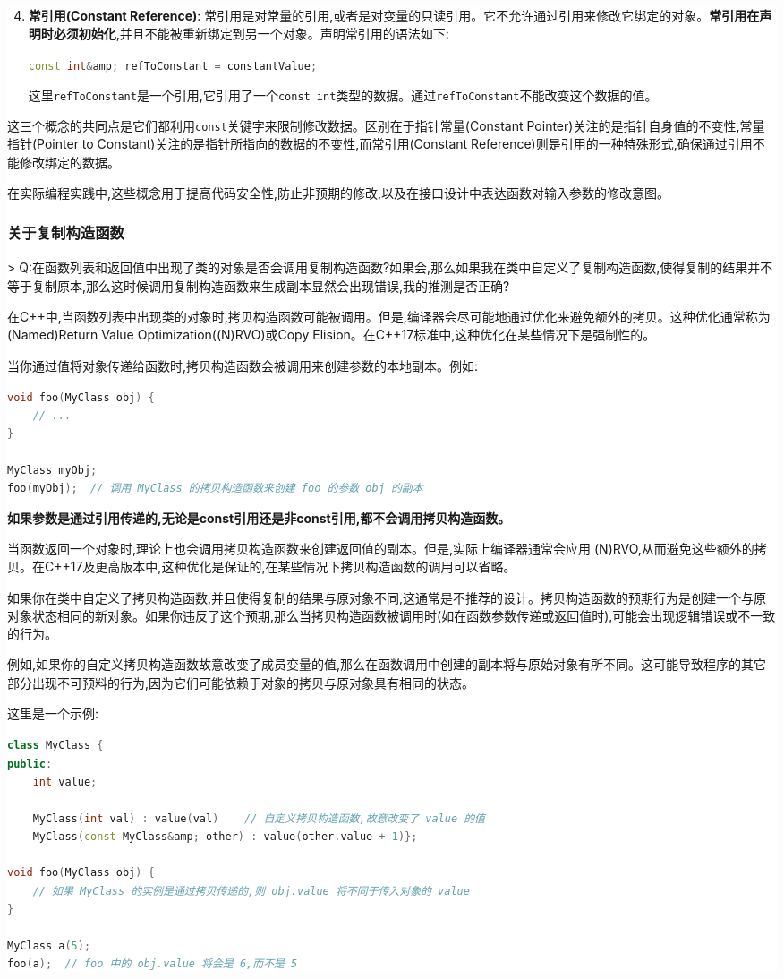 4. **常引用(Constant Reference)**:
   常引用是对常量的引用,或者是对变量的只读引用。它不允许通过引用来修改它绑定的对象。**常引用在声明时必须初始化**,并且不能被重新绑定到另一个对象。声明常引用的语法如下:

   ```cpp
   const int&amp; refToConstant = constantValue;
   ```

   这里`refToConstant`是一个引用,它引用了一个`const int`类型的数据。通过`refToConstant`不能改变这个数据的值。

这三个概念的共同点是它们都利用`const`关键字来限制修改数据。区别在于指针常量(Constant Pointer)关注的是指针自身值的不变性,常量指针(Pointer to Constant)关注的是指针所指向的数据的不变性,而常引用(Constant Reference)则是引用的一种特殊形式,确保通过引用不能修改绑定的数据。

在实际编程实践中,这些概念用于提高代码安全性,防止非预期的修改,以及在接口设计中表达函数对输入参数的修改意图。

### 关于复制构造函数

&gt; Q:在函数列表和返回值中出现了类的对象是否会调用复制构造函数?如果会,那么如果我在类中自定义了复制构造函数,使得复制的结果并不等于复制原本,那么这时候调用复制构造函数来生成副本显然会出现错误,我的推测是否正确?

在C++中,当函数列表中出现类的对象时,拷贝构造函数可能被调用。但是,编译器会尽可能地通过优化来避免额外的拷贝。这种优化通常称为(Named)Return Value Optimization((N)RVO)或Copy Elision。在C++17标准中,这种优化在某些情况下是强制性的。

当你通过值将对象传递给函数时,拷贝构造函数会被调用来创建参数的本地副本。例如:

```cpp
void foo(MyClass obj) {
    // ...
}

MyClass myObj;
foo(myObj);  // 调用 MyClass 的拷贝构造函数来创建 foo 的参数 obj 的副本
```

**如果参数是通过引用传递的,无论是const引用还是非const引用,都不会调用拷贝构造函数。**

当函数返回一个对象时,理论上也会调用拷贝构造函数来创建返回值的副本。但是,实际上编译器通常会应用 (N)RVO,从而避免这些额外的拷贝。在C++17及更高版本中,这种优化是保证的,在某些情况下拷贝构造函数的调用可以省略。

如果你在类中自定义了拷贝构造函数,并且使得复制的结果与原对象不同,这通常是不推荐的设计。拷贝构造函数的预期行为是创建一个与原对象状态相同的新对象。如果你违反了这个预期,那么当拷贝构造函数被调用时(如在函数参数传递或返回值时),可能会出现逻辑错误或不一致的行为。

例如,如果你的自定义拷贝构造函数故意改变了成员变量的值,那么在函数调用中创建的副本将与原始对象有所不同。这可能导致程序的其它部分出现不可预料的行为,因为它们可能依赖于对象的拷贝与原对象具有相同的状态。

这里是一个示例:

```cpp
class MyClass {
public:
    int value;

    MyClass(int val) : value(val)    // 自定义拷贝构造函数,故意改变了 value 的值
    MyClass(const MyClass&amp; other) : value(other.value + 1)};

void foo(MyClass obj) {
    // 如果 MyClass 的实例是通过拷贝传递的,则 obj.value 将不同于传入对象的 value
}

MyClass a(5);
foo(a);  // foo 中的 obj.value 将会是 6,而不是 5
```

